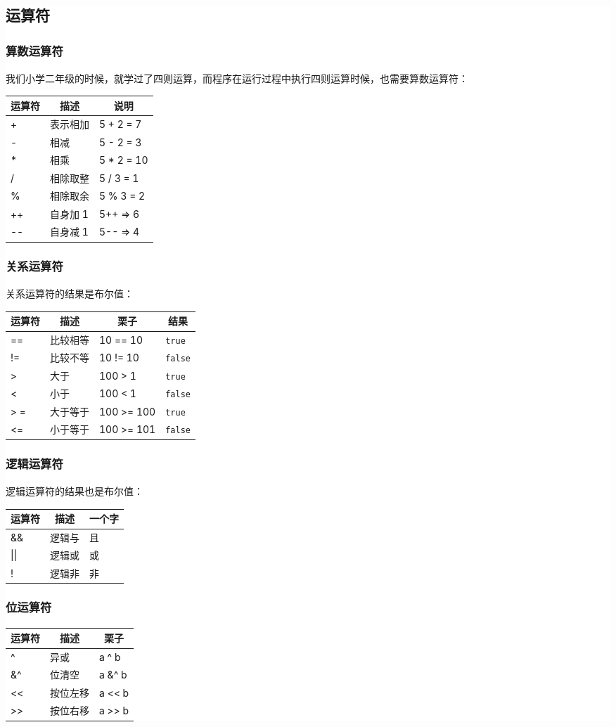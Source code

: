 ## 运算符

### 算数运算符

我们小学二年级的时候，就学过了四则运算，而程序在运行过程中执行四则运算时候，也需要算数运算符：

| 运算符 | 描述 | 说明 |
| --- | --- | --- |
| + | 表示相加 | 5 + 2 = 7 |
| - | 相减 | 5 - 2 = 3 |
| * | 相乘 | 5 * 2 = 10 |
| / | 相除取整 | 5 / 3 = 1 |
| % | 相除取余 | 5 % 3 = 2 |
| ++ | 自身加 1 | 5++ => 6 |
| -- | 自身减 1 | 5-- => 4 |

### 关系运算符

关系运算符的结果是布尔值：

| 运算符 | 描述 | 栗子 | 结果 |
| --- | --- | --- | --- |
| == | 比较相等 | 10 == 10 | `true` |
| != | 比较不等 | 10 != 10 | `false` |
| \> | 大于    | 100 > 1 | `true` |
| < | 小于    | 100 < 1 | `false` |
| > = | 大于等于 | 100 >= 100 | `true` |
| <= | 小于等于 | 100 >= 101 | `false` |

### 逻辑运算符

逻辑运算符的结果也是布尔值：

| 运算符 | 描述 | 一个字 |
| --- | --- | --- |
| && | 逻辑与 | 且 |
| &#124;&#124; | 逻辑或 | 或 |
| ! | 逻辑非 | 非 |

### 位运算符

| 运算符 | 描述 | 栗子 |
| --- | --- | --- |
| ^ | 异或 | a ^ b | 
| &^ | 位清空 | a &^ b |
| \<< | 按位左移 | a << b |
| \>> | 按位右移 | a \>> b |
